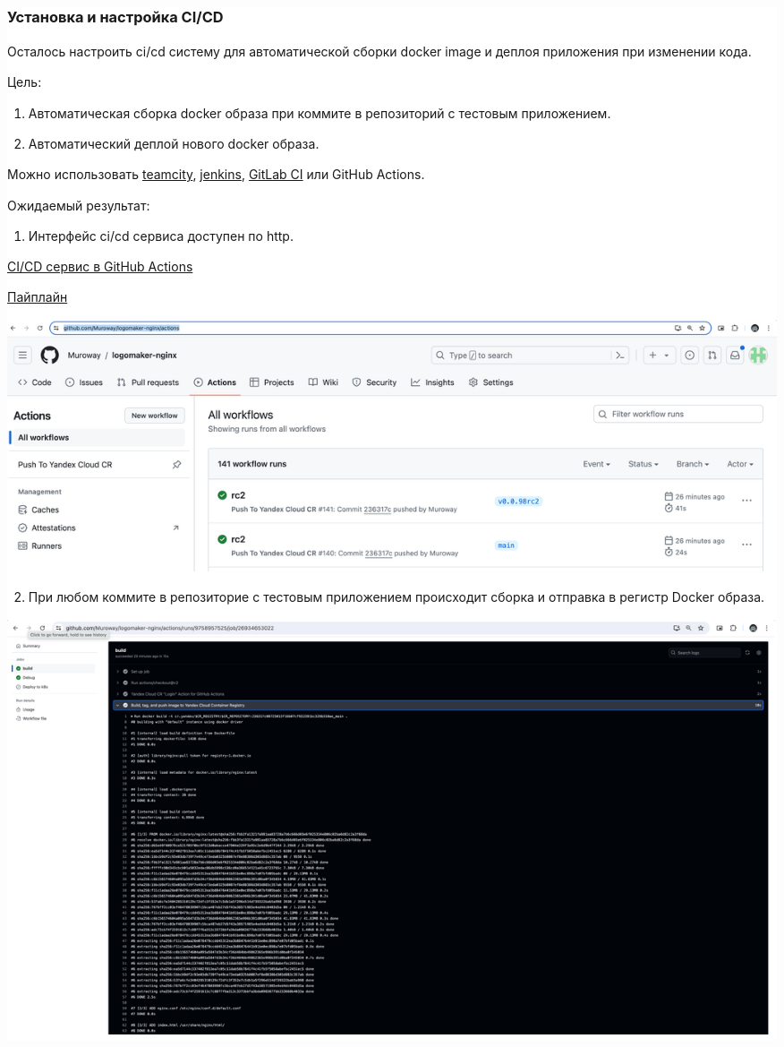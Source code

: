 
### Установка и настройка CI/CD

Осталось настроить ci/cd систему для автоматической сборки docker image и деплоя приложения при изменении кода.

Цель:

1. Автоматическая сборка docker образа при коммите в репозиторий с тестовым приложением.

2. Автоматический деплой нового docker образа.

Можно использовать [teamcity](https://www.jetbrains.com/ru-ru/teamcity/), [jenkins](https://www.jenkins.io/), [GitLab CI](https://about.gitlab.com/stages-devops-lifecycle/continuous-integration/) или GitHub Actions.

Ожидаемый результат:

1. Интерфейс ci/cd сервиса доступен по http.

[CI/CD сервис в GitHub Actions](https://github.com/Muroway/logomaker-nginx/actions)

[Пайплайн](https://github.com/Muroway/logomaker-nginx/blob/main/.github/workflows/docker-image.yml)

![GitHub Actions](./assets/GitHub%20Actions%20CICD.png)

2. При любом коммите в репозиторие с тестовым приложением происходит сборка и отправка в регистр Docker образа.

![Сборка образа при пуше в main](./assets/Docker%20Image%20YC%20building%20.png)
